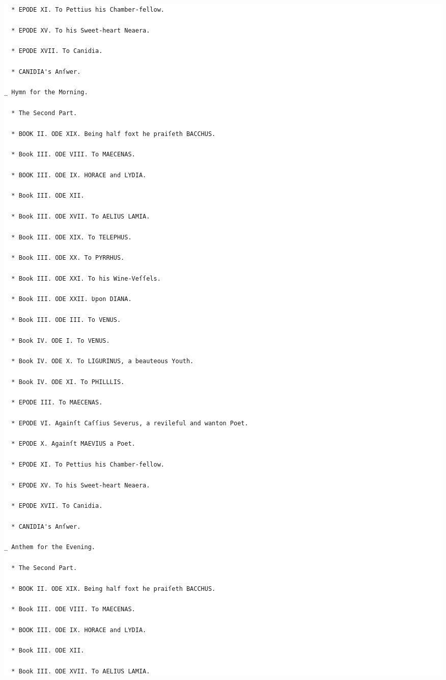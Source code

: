       * EPODE XI. To Pettius his Chamber-fellow.

      * EPODE XV. To his Sweet-heart Neaera.

      * EPODE XVII. To Canidia.

      * CANIDIA's Anſwer.

    _ Hymn for the Morning.

      * The Second Part.

      * BOOK II. ODE XIX. Being half foxt he praiſeth BACCHUS.

      * Book III. ODE VIII. To MAECENAS.

      * BOOK III. ODE IX. HORACE and LYDIA.

      * Book III. ODE XII.

      * Book III. ODE XVII. To AELIUS LAMIA.

      * Book III. ODE XIX. To TELEPHUS.

      * Book III. ODE XX. To PYRRHUS.

      * Book III. ODE XXI. To his Wine-Veſſels.

      * Book III. ODE XXII. Ʋpon DIANA.

      * Book III. ODE III. To VENUS.

      * Book IV. ODE I. To VENUS.

      * Book IV. ODE X. To LIGURINUS, a beauteous Youth.

      * Book IV. ODE XI. To PHILLLIS.

      * EPODE III. To MAECENAS.

      * EPODE VI. Againſt Caſſius Severus, a revileful and wanton Poet.

      * EPODE X. Againſt MAEVIUS a Poet.

      * EPODE XI. To Pettius his Chamber-fellow.

      * EPODE XV. To his Sweet-heart Neaera.

      * EPODE XVII. To Canidia.

      * CANIDIA's Anſwer.

    _ Anthem for the Evening.

      * The Second Part.

      * BOOK II. ODE XIX. Being half foxt he praiſeth BACCHUS.

      * Book III. ODE VIII. To MAECENAS.

      * BOOK III. ODE IX. HORACE and LYDIA.

      * Book III. ODE XII.

      * Book III. ODE XVII. To AELIUS LAMIA.
